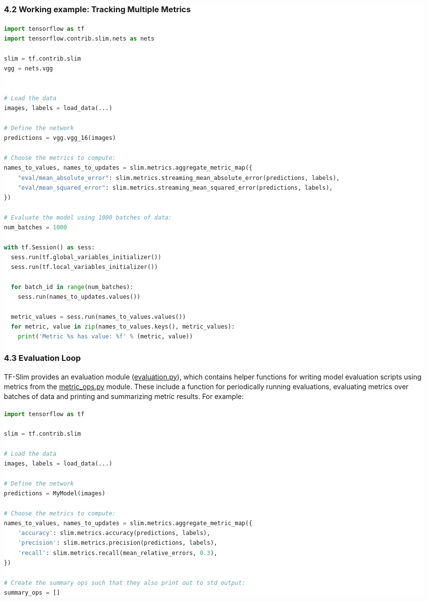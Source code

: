 ### 4.2 Working example: Tracking Multiple Metrics
```python
import tensorflow as tf
import tensorflow.contrib.slim.nets as nets

slim = tf.contrib.slim
vgg = nets.vgg


# Load the data
images, labels = load_data(...)

# Define the network
predictions = vgg.vgg_16(images)

# Choose the metrics to compute:
names_to_values, names_to_updates = slim.metrics.aggregate_metric_map({
    "eval/mean_absolute_error": slim.metrics.streaming_mean_absolute_error(predictions, labels),
    "eval/mean_squared_error": slim.metrics.streaming_mean_squared_error(predictions, labels),
})

# Evaluate the model using 1000 batches of data:
num_batches = 1000

with tf.Session() as sess:
  sess.run(tf.global_variables_initializer())
  sess.run(tf.local_variables_initializer())

  for batch_id in range(num_batches):
    sess.run(names_to_updates.values())

  metric_values = sess.run(names_to_values.values())
  for metric, value in zip(names_to_values.keys(), metric_values):
    print('Metric %s has value: %f' % (metric, value))
```

### 4.3 Evaluation Loop
TF-Slim provides an evaluation module ([evaluation.py](https://github.com/tensorflow/tensorflow/blob/master/tensorflow/contrib/slim/python/slim/evaluation.py)), which contains helper functions for writing model evaluation scripts using metrics from the [metric_ops.py](https://github.com/tensorflow/tensorflow/blob/master/tensorflow/contrib/metrics/python/ops/metric_ops.py) module. These include a function for periodically running evaluations, evaluating metrics over batches of data and printing and summarizing metric results. For example:
```python
import tensorflow as tf

slim = tf.contrib.slim

# Load the data
images, labels = load_data(...)

# Define the network
predictions = MyModel(images)

# Choose the metrics to compute:
names_to_values, names_to_updates = slim.metrics.aggregate_metric_map({
    'accuracy': slim.metrics.accuracy(predictions, labels),
    'precision': slim.metrics.precision(predictions, labels),
    'recall': slim.metrics.recall(mean_relative_errors, 0.3),
})

# Create the summary ops such that they also print out to std output:
summary_ops = []
```